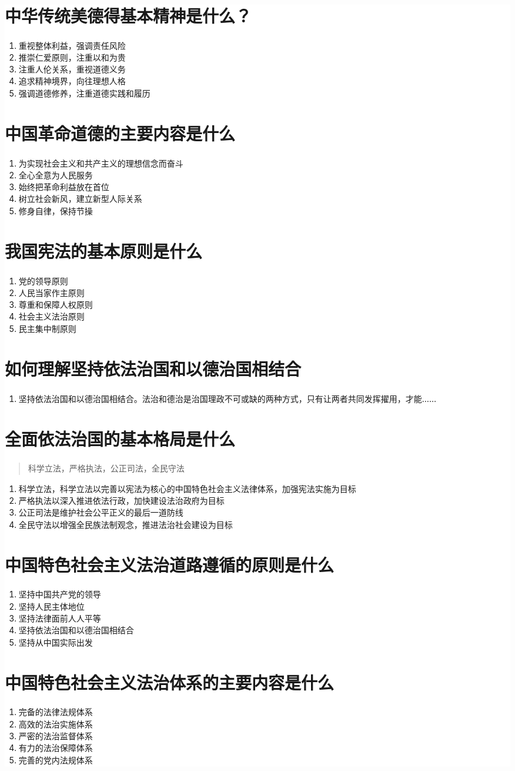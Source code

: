 # 中华传统美德得基本精神是什么？
1. 重视整体利益，强调责任风险
2. 推崇仁爱原则，注重以和为贵
3. 注重人伦关系，重视道德义务
4. 追求精神境界，向往理想人格
5. 强调道德修养，注重道德实践和履历

# 中国革命道德的主要内容是什么
1. 为实现社会主义和共产主义的理想信念而奋斗
2. 全心全意为人民服务
3. 始终把革命利益放在首位
4. 树立社会新风，建立新型人际关系
5. 修身自律，保持节操

# 我国宪法的基本原则是什么
1. 党的领导原则
2. 人民当家作主原则
3. 尊重和保障人权原则
4. 社会主义法治原则
5. 民主集中制原则

# 如何理解坚持依法治国和以德治国相结合
   1. 坚持依法治国和以德治国相结合。法治和德治是治国理政不可或缺的两种方式，只有让两者共同发挥擢用，才能……

# 全面依法治国的基本格局是什么
>科学立法，严格执法，公正司法，全民守法
1. 科学立法，科学立法以完善以宪法为核心的中国特色社会主义法律体系，加强宪法实施为目标
2. 严格执法以深入推进依法行政，加快建设法治政府为目标
3. 公正司法是维护社会公平正义的最后一道防线
4. 全民守法以增强全民族法制观念，推进法治社会建设为目标

# 中国特色社会主义法治道路遵循的原则是什么
1. 坚持中国共产党的领导
2. 坚持人民主体地位
3. 坚持法律面前人人平等
4. 坚持依法治国和以德治国相结合
5. 坚持从中国实际出发

# 中国特色社会主义法治体系的主要内容是什么
1. 完备的法律法规体系
2. 高效的法治实施体系
3. 严密的法治监督体系
4. 有力的法治保障体系
5. 完善的党内法规体系
